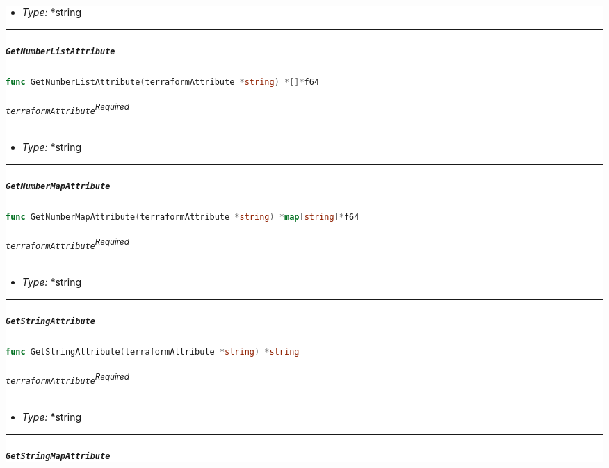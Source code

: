 - *Type:* *string

---

##### `GetNumberListAttribute` <a name="GetNumberListAttribute" id="@cdktf/provider-nomad.quotaSpecification.QuotaSpecification.getNumberListAttribute"></a>

```go
func GetNumberListAttribute(terraformAttribute *string) *[]*f64
```

###### `terraformAttribute`<sup>Required</sup> <a name="terraformAttribute" id="@cdktf/provider-nomad.quotaSpecification.QuotaSpecification.getNumberListAttribute.parameter.terraformAttribute"></a>

- *Type:* *string

---

##### `GetNumberMapAttribute` <a name="GetNumberMapAttribute" id="@cdktf/provider-nomad.quotaSpecification.QuotaSpecification.getNumberMapAttribute"></a>

```go
func GetNumberMapAttribute(terraformAttribute *string) *map[string]*f64
```

###### `terraformAttribute`<sup>Required</sup> <a name="terraformAttribute" id="@cdktf/provider-nomad.quotaSpecification.QuotaSpecification.getNumberMapAttribute.parameter.terraformAttribute"></a>

- *Type:* *string

---

##### `GetStringAttribute` <a name="GetStringAttribute" id="@cdktf/provider-nomad.quotaSpecification.QuotaSpecification.getStringAttribute"></a>

```go
func GetStringAttribute(terraformAttribute *string) *string
```

###### `terraformAttribute`<sup>Required</sup> <a name="terraformAttribute" id="@cdktf/provider-nomad.quotaSpecification.QuotaSpecification.getStringAttribute.parameter.terraformAttribute"></a>

- *Type:* *string

---

##### `GetStringMapAttribute` <a name="GetStringMapAttribute" id="@cdktf/provider-nomad.quotaSpecification.QuotaSpecification.getStringMapAttribute"></a>
